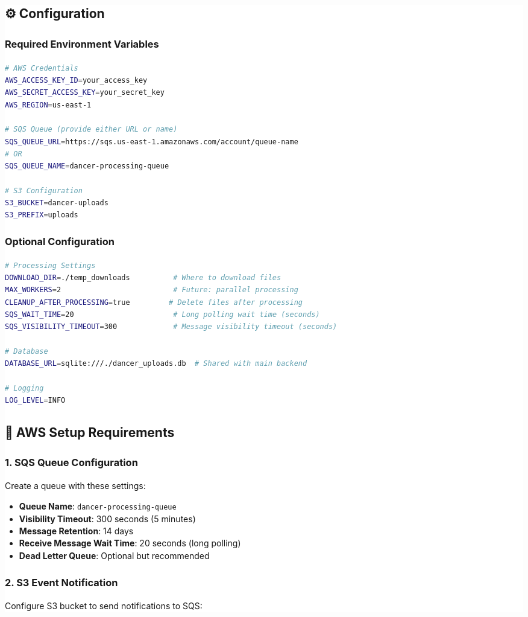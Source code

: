 ## ⚙️ Configuration

### Required Environment Variables

```bash
# AWS Credentials
AWS_ACCESS_KEY_ID=your_access_key
AWS_SECRET_ACCESS_KEY=your_secret_key
AWS_REGION=us-east-1

# SQS Queue (provide either URL or name)
SQS_QUEUE_URL=https://sqs.us-east-1.amazonaws.com/account/queue-name
# OR
SQS_QUEUE_NAME=dancer-processing-queue

# S3 Configuration
S3_BUCKET=dancer-uploads
S3_PREFIX=uploads
```

### Optional Configuration

```bash
# Processing Settings
DOWNLOAD_DIR=./temp_downloads          # Where to download files
MAX_WORKERS=2                          # Future: parallel processing
CLEANUP_AFTER_PROCESSING=true         # Delete files after processing
SQS_WAIT_TIME=20                       # Long polling wait time (seconds)
SQS_VISIBILITY_TIMEOUT=300             # Message visibility timeout (seconds)

# Database
DATABASE_URL=sqlite:///./dancer_uploads.db  # Shared with main backend

# Logging
LOG_LEVEL=INFO
```

## 🔧 AWS Setup Requirements

### 1. SQS Queue Configuration

Create a queue with these settings:
- **Queue Name**: `dancer-processing-queue`
- **Visibility Timeout**: 300 seconds (5 minutes)
- **Message Retention**: 14 days
- **Receive Message Wait Time**: 20 seconds (long polling)
- **Dead Letter Queue**: Optional but recommended

### 2. S3 Event Notification

Configure S3 bucket to send notifications to SQS:
